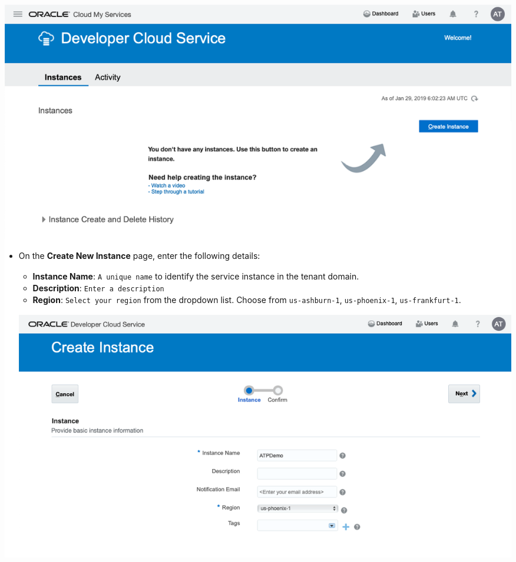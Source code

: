   ![](images/100-15.png)

- On the **Create New Instance** page, enter the following details:

  - **Instance Name**: `A unique name` to identify the service instance in the tenant domain.
  - **Description**: `Enter a description`
  - **Region**: `Select your region` from the dropdown list. Choose from `us-ashburn-1`, `us-phoenix-1`, `us-frankfurt-1`.

  ![](images/100-16.png)
